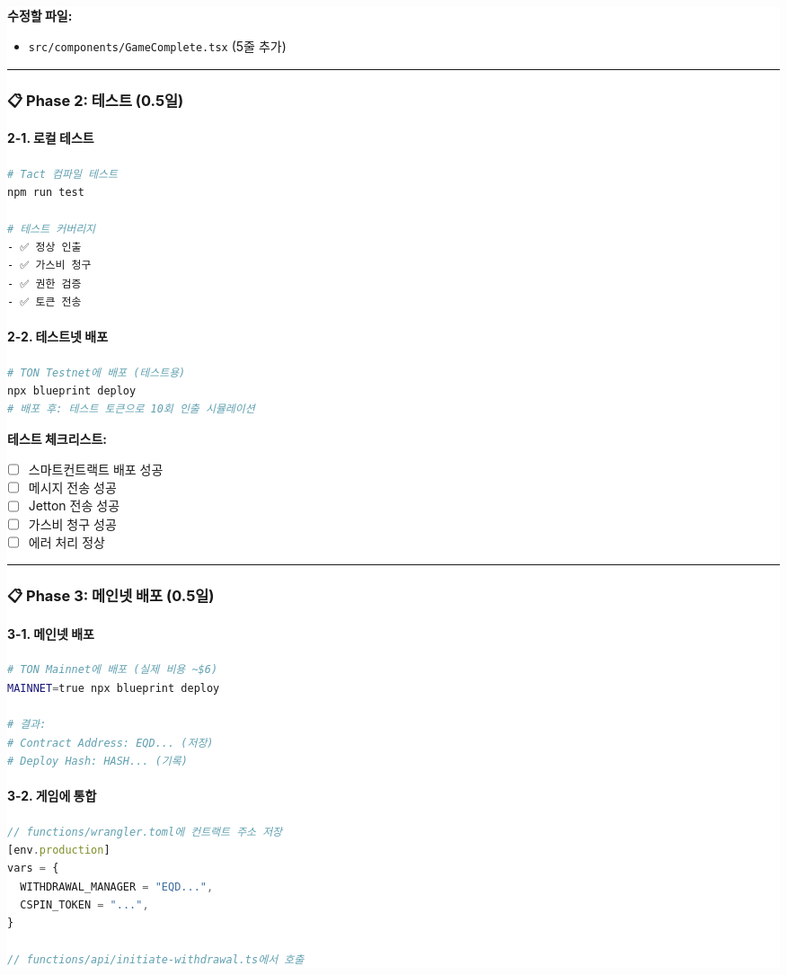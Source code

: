**수정할 파일:**
- `src/components/GameComplete.tsx` (5줄 추가)

---

### 📋 Phase 2: 테스트 (0.5일)

#### 2-1. 로컬 테스트
```bash
# Tact 컴파일 테스트
npm run test

# 테스트 커버리지
- ✅ 정상 인출
- ✅ 가스비 청구
- ✅ 권한 검증
- ✅ 토큰 전송
```

#### 2-2. 테스트넷 배포
```bash
# TON Testnet에 배포 (테스트용)
npx blueprint deploy
# 배포 후: 테스트 토큰으로 10회 인출 시뮬레이션
```

**테스트 체크리스트:**
- [ ] 스마트컨트랙트 배포 성공
- [ ] 메시지 전송 성공
- [ ] Jetton 전송 성공
- [ ] 가스비 청구 성공
- [ ] 에러 처리 정상

---

### 📋 Phase 3: 메인넷 배포 (0.5일)

#### 3-1. 메인넷 배포
```bash
# TON Mainnet에 배포 (실제 비용 ~$6)
MAINNET=true npx blueprint deploy

# 결과:
# Contract Address: EQD... (저장)
# Deploy Hash: HASH... (기록)
```

#### 3-2. 게임에 통합
```typescript
// functions/wrangler.toml에 컨트랙트 주소 저장
[env.production]
vars = { 
  WITHDRAWAL_MANAGER = "EQD...",
  CSPIN_TOKEN = "...",
}

// functions/api/initiate-withdrawal.ts에서 호출
```
